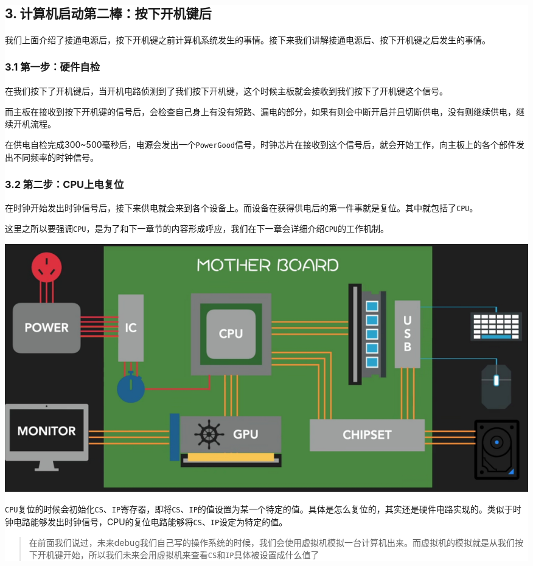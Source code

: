 





## 3. 计算机启动第二棒：按下开机键后

我们上面介绍了接通电源后，按下开机键之前计算机系统发生的事情。接下来我们讲解接通电源后、按下开机键之后发生的事情。



### 3.1 第一步：硬件自检

在我们按下了开机键后，当开机电路侦测到了我们按下开机键，这个时候主板就会接收到我们按下了开机键这个信号。

而主板在接收到按下开机键的信号后，会检查自己身上有没有短路、漏电的部分，如果有则会中断开启并且切断供电，没有则继续供电，继续开机流程。

在供电自检完成300~500毫秒后，电源会发出一个`PowerGood`信号，时钟芯片在接收到这个信号后，就会开始工作，向主板上的各个部件发出不同频率的时钟信号。



### 3.2 第二步：CPU上电复位

在时钟开始发出时钟信号后，接下来供电就会来到各个设备上。而设备在获得供电后的第一件事就是复位。其中就包括了`CPU`。

这里之所以要强调`CPU`，是为了和下一章节的内容形成呼应，我们在下一章会详细介绍`CPU`的工作机制。

![CPU上电复位](./assets/image-20221119234548686.png)

`CPU`复位的时候会初始化`CS`、`IP`寄存器，即将`CS`、`IP`的值设置为某一个特定的值。具体是怎么复位的，其实还是硬件电路实现的。类似于时钟电路能够发出时钟信号，CPU的复位电路能够将`CS`、`IP`设定为特定的值。

> 在前面我们说过，未来debug我们自己写的操作系统的时候，我们会使用虚拟机模拟一台计算机出来。而虚拟机的模拟就是从我们按下开机键开始，所以我们未来会用虚拟机来查看`CS`和`IP`具体被设置成什么值了


